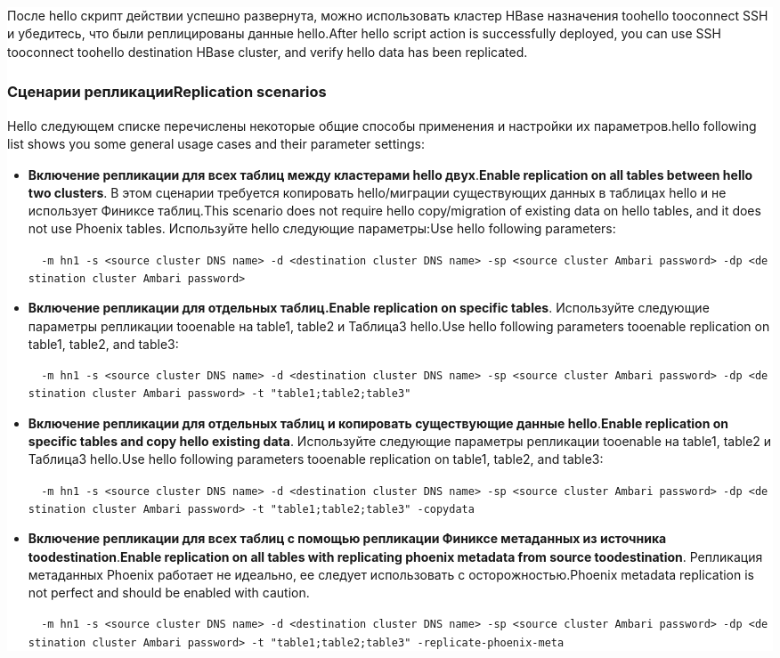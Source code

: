 <span data-ttu-id="c4b72-237">После hello скрипт действии успешно развернута, можно использовать кластер HBase назначения toohello tooconnect SSH и убедитесь, что были реплицированы данные hello.</span><span class="sxs-lookup"><span data-stu-id="c4b72-237">After hello script action is successfully deployed, you can use SSH tooconnect toohello destination HBase cluster, and verify hello data has been replicated.</span></span>

### <a name="replication-scenarios"></a><span data-ttu-id="c4b72-238">Сценарии репликации</span><span class="sxs-lookup"><span data-stu-id="c4b72-238">Replication scenarios</span></span>

<span data-ttu-id="c4b72-239">Hello следующем списке перечислены некоторые общие способы применения и настройки их параметров.</span><span class="sxs-lookup"><span data-stu-id="c4b72-239">hello following list shows you some general usage cases and their parameter settings:</span></span>

- <span data-ttu-id="c4b72-240">**Включение репликации для всех таблиц между кластерами hello двух**.</span><span class="sxs-lookup"><span data-stu-id="c4b72-240">**Enable replication on all tables between hello two clusters**.</span></span> <span data-ttu-id="c4b72-241">В этом сценарии требуется копировать hello/миграции существующих данных в таблицах hello и не использует Финиксе таблиц.</span><span class="sxs-lookup"><span data-stu-id="c4b72-241">This scenario does not require hello copy/migration of existing data on hello tables, and it does not use Phoenix tables.</span></span> <span data-ttu-id="c4b72-242">Используйте hello следующие параметры:</span><span class="sxs-lookup"><span data-stu-id="c4b72-242">Use hello following parameters:</span></span>

        -m hn1 -s <source cluster DNS name> -d <destination cluster DNS name> -sp <source cluster Ambari password> -dp <destination cluster Ambari password>  

- <span data-ttu-id="c4b72-243">**Включение репликации для отдельных таблиц.**</span><span class="sxs-lookup"><span data-stu-id="c4b72-243">**Enable replication on specific tables**.</span></span> <span data-ttu-id="c4b72-244">Используйте следующие параметры репликации tooenable на table1, table2 и Таблица3 hello.</span><span class="sxs-lookup"><span data-stu-id="c4b72-244">Use hello following parameters tooenable replication on table1, table2, and table3:</span></span>

        -m hn1 -s <source cluster DNS name> -d <destination cluster DNS name> -sp <source cluster Ambari password> -dp <destination cluster Ambari password> -t "table1;table2;table3"

- <span data-ttu-id="c4b72-245">**Включение репликации для отдельных таблиц и копировать существующие данные hello**.</span><span class="sxs-lookup"><span data-stu-id="c4b72-245">**Enable replication on specific tables and copy hello existing data**.</span></span> <span data-ttu-id="c4b72-246">Используйте следующие параметры репликации tooenable на table1, table2 и Таблица3 hello.</span><span class="sxs-lookup"><span data-stu-id="c4b72-246">Use hello following parameters tooenable replication on table1, table2, and table3:</span></span>

        -m hn1 -s <source cluster DNS name> -d <destination cluster DNS name> -sp <source cluster Ambari password> -dp <destination cluster Ambari password> -t "table1;table2;table3" -copydata

- <span data-ttu-id="c4b72-247">**Включение репликации для всех таблиц с помощью репликации Финиксе метаданных из источника toodestination**.</span><span class="sxs-lookup"><span data-stu-id="c4b72-247">**Enable replication on all tables with replicating phoenix metadata from source toodestination**.</span></span> <span data-ttu-id="c4b72-248">Репликация метаданных Phoenix работает не идеально, ее следует использовать с осторожностью.</span><span class="sxs-lookup"><span data-stu-id="c4b72-248">Phoenix metadata replication is not perfect and should be enabled with caution.</span></span>

        -m hn1 -s <source cluster DNS name> -d <destination cluster DNS name> -sp <source cluster Ambari password> -dp <destination cluster Ambari password> -t "table1;table2;table3" -replicate-phoenix-meta
